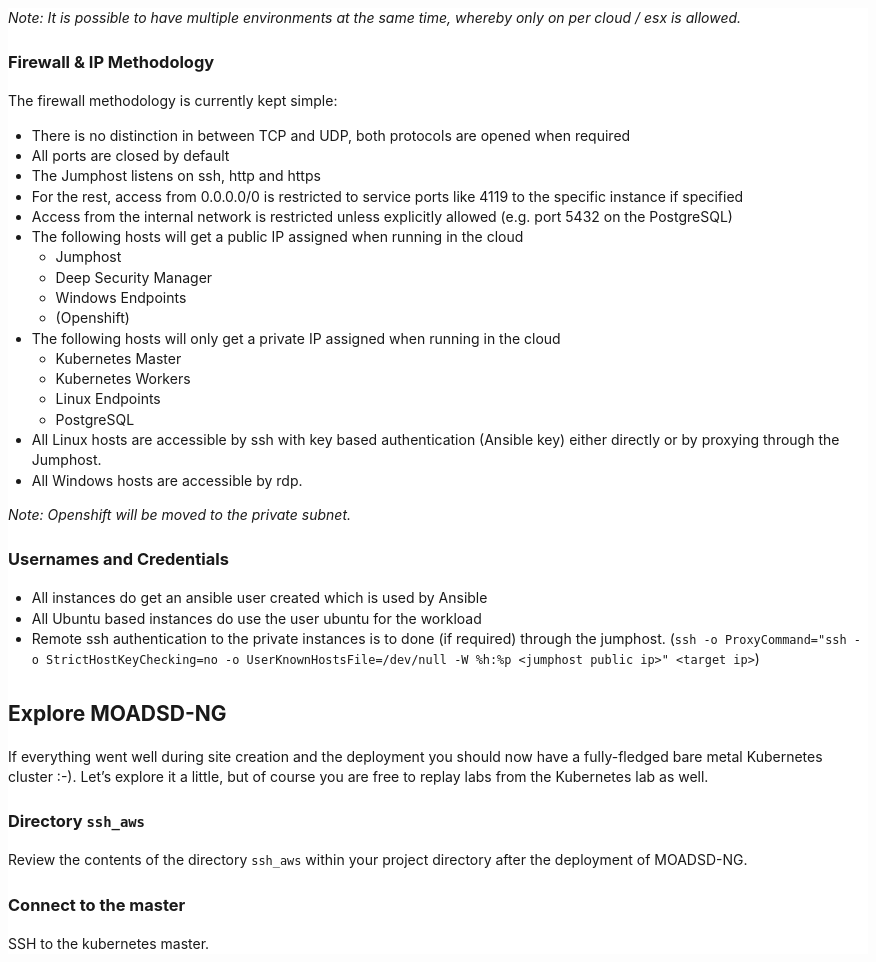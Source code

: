 *Note: It is possible to have multiple environments at the same time, whereby only on per cloud / esx is allowed.*

### Firewall & IP Methodology

The firewall methodology is currently kept simple:

- There is no distinction in between TCP and UDP, both protocols are opened when required
- All ports are closed by default
- The Jumphost listens on ssh, http and https
- For the rest, access from 0.0.0.0/0 is restricted to service ports like 4119 to the specific instance if specified
- Access from the internal network is restricted unless explicitly allowed (e.g. port 5432 on the PostgreSQL)
- The following hosts will get a public IP assigned when running in the cloud
  - Jumphost
  - Deep Security Manager
  - Windows Endpoints
  - (Openshift)
- The following hosts will only get a private IP assigned when running in the cloud
  - Kubernetes Master
  - Kubernetes Workers
  - Linux Endpoints
  - PostgreSQL
- All Linux hosts are accessible by ssh with key based authentication (Ansible key) either directly or by proxying through the Jumphost.
- All Windows hosts are accessible by rdp.

*Note: Openshift will be moved to the private subnet.*

### Usernames and Credentials

- All instances do get an ansible user created which is used by Ansible
- All Ubuntu based instances do use the user ubuntu for the workload
- Remote ssh authentication to the private instances is to done (if required) through the jumphost. 
(`ssh -o ProxyCommand="ssh -o StrictHostKeyChecking=no -o UserKnownHostsFile=/dev/null -W %h:%p <jumphost public ip>" <target ip>`)

## Explore MOADSD-NG

If everything went well during site creation and the deployment you should now have a fully-fledged bare metal Kubernetes cluster :-).
Let’s explore it a little, but of course you are free to replay labs from the Kubernetes lab as well.

### Directory `ssh_aws`

Review the contents of the directory `ssh_aws` within your project directory after the deployment of MOADSD-NG.

### Connect to the master

SSH to the kubernetes master.
